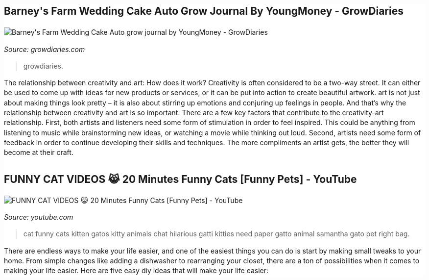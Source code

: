     
## Barney&#039;s Farm Wedding Cake Auto Grow Journal By YoungMoney - GrowDiaries

<img loading=lazy src="https://media.growdiaries.com/static/post/photo/40211/3115391_barney-039-s-farm-wedding-cake-auto-grow-journal-by-youngmoneybarneys-farmwedding-cake-auto.jpg" onerror="this.onerror=null;this.src='https://tse4.mm.bing.net/th?id=OIP.T9EmgNkYrG3SxiUJD2s3QAHaJ4&amp;pid=15.1';" alt="Barney&#039;s Farm Wedding Cake Auto grow journal by YoungMoney - GrowDiaries">

_Source: growdiaries.com_

>growdiaries. 

	

The relationship between creativity and art: How does it work?
Creativity is often considered to be a two-way street. It can either be used to come up with ideas for new products or services, or it can be put into action to create beautiful artwork. art is not just about making things look pretty – it is also about stirring up emotions and conjuring up feelings in people. And that’s why the relationship between creativity and art is so important.
There are a few key factors that contribute to the creativity-art relationship. First, both artists and listeners need some form of stimulation in order to feel inspired. This could be anything from listening to music while brainstorming new ideas, or watching a movie while thinking out loud. Second, artists need some form of feedback in order to continue developing their skills and techniques. The more compliments an artist gets, the better they will become at their craft.

    
## FUNNY CAT VIDEOS 😹 20 Minutes Funny Cats [Funny Pets] - YouTube

<img loading=lazy src="https://i.ytimg.com/vi/vXdkKTIzs9A/maxresdefault.jpg" onerror="this.onerror=null;this.src='https://tse3.mm.bing.net/th?id=OIP.M3HXf26mgL4q3IdaWdJ8wgHaEK&amp;pid=15.1';" alt="FUNNY CAT VIDEOS 😹 20 Minutes Funny Cats [Funny Pets] - YouTube">

_Source: youtube.com_

>cat funny cats kitten gatos kitty animals chat hilarious gatti kitties need paper gatto animal samantha gato pet right bag. 

	

There are endless ways to make your life easier, and one of the easiest things you can do is start by making small tweaks to your home. From simple changes like adding a dishwasher to rearranging your closet, there are a ton of possibilities when it comes to making your life easier. Here are five easy diy ideas that will make your life easier: 

